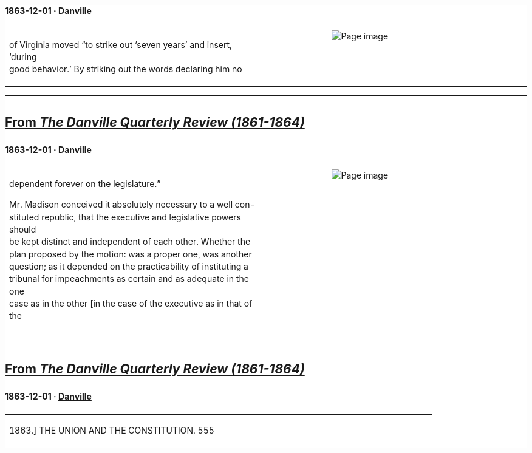 #### 1863-12-01 &middot; [Danville](http://dbpedia.org/resource/Danville%2C_Kentucky)

<table style="width: 100%;"><tr><td style="width: 50%">

  
of Virginia moved “to strike out ‘seven years’ and insert, ‘during  
good behavior.’ By striking out the words declaring him no
</td><td style="width: 50%; max-height: 75%; margin: auto; display: block;">
<img alt="Page image" src="https://iiif.archive.org/image/iiif/2/sim_danville-quarterly-review_1863-12_3_4%2Fsim_danville-quarterly-review_1863-12_3_4_jp2.zip%2Fsim_danville-quarterly-review_1863-12_3_4_jp2%2Fsim_danville-quarterly-review_1863-12_3_4_0035.jp2/pct:21.56954887218045,58.04696449026346,66.2124060150376,3.2359679266895762/600,/0/default.jpg"/>
</td>
</tr></table>

---

## [From _The Danville Quarterly Review (1861-1864)_](https://archive.org/details/sim_danville-quarterly-review_1863-12_3_4/page/n35/mode/1up?view=theater)

#### 1863-12-01 &middot; [Danville](http://dbpedia.org/resource/Danville%2C_Kentucky)

<table style="width: 100%;"><tr><td style="width: 50%">

  
dependent forever on the legislature.”  
  
Mr. Madison conceived it absolutely necessary to a well con-  
stituted republic, that the executive and legislative powers should  
be kept distinct and independent of each other. Whether the  
plan proposed by the motion: was a proper one, was another  
question; as it depended on the practicability of instituting a  
tribunal for impeachments as certain and as adequate in the one  
case as in the other [in the case of the executive as in that of the
</td><td style="width: 50%; max-height: 75%; margin: auto; display: block;">
<img alt="Page image" src="https://iiif.archive.org/image/iiif/2/sim_danville-quarterly-review_1863-12_3_4%2Fsim_danville-quarterly-review_1863-12_3_4_jp2.zip%2Fsim_danville-quarterly-review_1863-12_3_4_jp2%2Fsim_danville-quarterly-review_1863-12_3_4_0035.jp2/pct:21.428571428571427,63.23024054982818,66.11842105263158,13.487972508591065/600,/0/default.jpg"/>
</td>
</tr></table>

---

## [From _The Danville Quarterly Review (1861-1864)_](https://archive.org/details/sim_danville-quarterly-review_1863-12_3_4/page/n36/mode/1up?view=theater)

#### 1863-12-01 &middot; [Danville](http://dbpedia.org/resource/Danville%2C_Kentucky)

<table style="width: 100%;"><tr><td style="width: 50%">

  
  
1863.] THE UNION AND THE CONSTITUTION. 555  
  